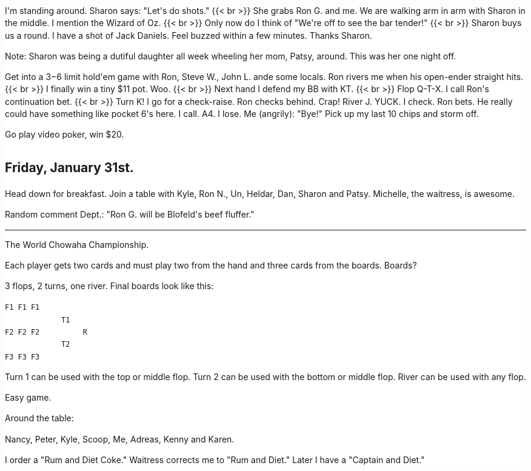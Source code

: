 I'm standing around.  Sharon says: "Let's do shots." {{< br >}}
She grabs Ron G. and me.  We are walking arm in arm with Sharon
in the middle.  I mention the Wizard of Oz. {{< br >}}
Only now do I think of "We're off to see the bar tender!" {{< br >}}
Sharon buys us a round.  I have a shot of Jack Daniels.
Feel buzzed within a few minutes.  Thanks Sharon.

Note: Sharon was being a dutiful daughter all week wheeling
her mom, Patsy, around.  This was her one night off.

Get into a $3-$6 limit hold'em game with Ron, Steve W., John L. ande
some locals.  Ron rivers me when his open-ender straight hits. {{< br >}}
I finally win a tiny $11 pot.  Woo. {{< br >}}
Next hand I defend my BB with KT.  {{< br >}}
Flop Q-T-X.  I call Ron's continuation bet. {{< br >}}
Turn K!  I go for a check-raise.  Ron checks behind.  Crap!
River J.  YUCK.  I check.  Ron bets.  He really could have
something like pocket 6's here.  I call.  A4.  I lose.
Me (angrily): "Bye!"  Pick up my last 10 chips and storm off.

Go play video poker, win $20.


Friday, January 31st.
----------------------------

Head down for breakfast.  Join a table with Kyle, Ron N., Un, Heldar,
Dan, Sharon and Patsy.  Michelle, the waitress, is awesome.

Random comment Dept.: "Ron G. will be Blofeld's beef fluffer."

---

The World Chowaha Championship.

Each player gets two cards and must play two from the hand and
three cards from the boards.  Boards?

3 flops, 2 turns, one river.  Final boards look like this:

```
F1 F1 F1
             T1
F2 F2 F2          R
             T2
F3 F3 F3
```

Turn 1 can be used with the top or middle flop.
Turn 2 can be used with the bottom or middle flop.
River can be used with any flop.

Easy game.

Around the table:

Nancy, Peter, Kyle, Scoop, Me, Adreas, Kenny and Karen.

I order a "Rum and Diet Coke."  Waitress corrects me to "Rum and Diet."
Later I have a "Captain and Diet."
